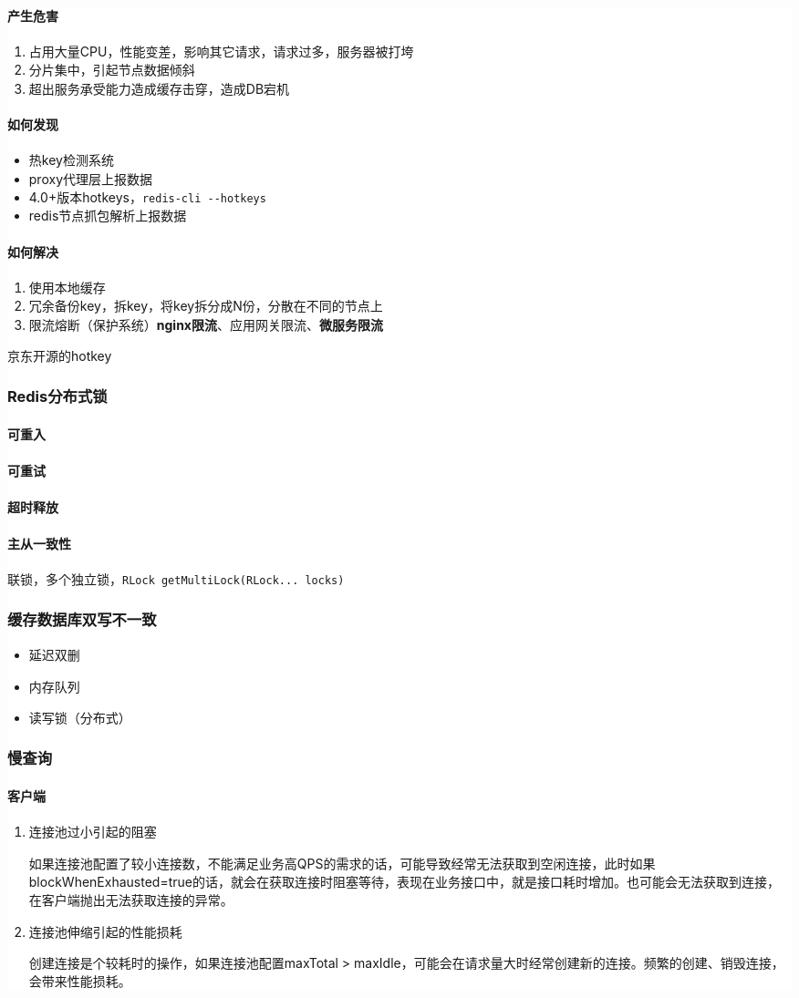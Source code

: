 
#### 产生危害

1. 占用大量CPU，性能变差，影响其它请求，请求过多，服务器被打垮
2. 分片集中，引起节点数据倾斜
3. 超出服务承受能力造成缓存击穿，造成DB宕机

#### 如何发现

- 热key检测系统
- proxy代理层上报数据
- 4.0+版本hotkeys，`redis-cli --hotkeys`
- redis节点抓包解析上报数据

#### 如何解决

1. 使用本地缓存
2. 冗余备份key，拆key，将key拆分成N份，分散在不同的节点上
3. 限流熔断（保护系统）**nginx限流**、应用网关限流、**微服务限流**

京东开源的hotkey

### Redis分布式锁

#### 可重入

#### 可重试

#### 超时释放

#### 主从一致性

联锁，多个独立锁，`RLock getMultiLock(RLock... locks)`



### 缓存数据库双写不一致

- 延迟双删

- 内存队列
- 读写锁（分布式）



### 慢查询

#### 客户端

1. 连接池过小引起的阻塞

   如果连接池配置了较小连接数，不能满足业务高QPS的需求的话，可能导致经常无法获取到空闲连接，此时如果blockWhenExhausted=true的话，就会在获取连接时阻塞等待，表现在业务接口中，就是接口耗时增加。也可能会无法获取到连接，在客户端抛出无法获取连接的异常。

2. 连接池伸缩引起的性能损耗

   创建连接是个较耗时的操作，如果连接池配置maxTotal > maxIdle，可能会在请求量大时经常创建新的连接。频繁的创建、销毁连接，会带来性能损耗。
